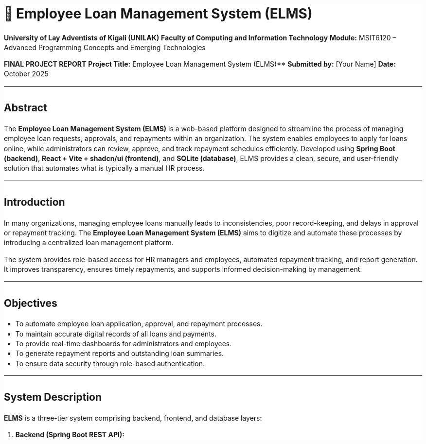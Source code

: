 # 💼 Employee Loan Management System (ELMS)

**University of Lay Adventists of Kigali (UNILAK)**
**Faculty of Computing and Information Technology**
**Module:** MSIT6120 – Advanced Programming Concepts and Emerging Technologies

**FINAL PROJECT REPORT**
**Project Title:** Employee Loan Management System (ELMS)\*\*
**Submitted by:** [Your Name]
**Date:** October 2025

---

## **Abstract**

The **Employee Loan Management System (ELMS)** is a web-based platform designed to streamline the process of managing employee loan requests, approvals, and repayments within an organization. The system enables employees to apply for loans online, while administrators can review, approve, and track repayment schedules efficiently. Developed using **Spring Boot (backend)**, **React + Vite + shadcn/ui (frontend)**, and **SQLite (database)**, ELMS provides a clean, secure, and user-friendly solution that automates what is typically a manual HR process.

---

## **Introduction**

In many organizations, managing employee loans manually leads to inconsistencies, poor record-keeping, and delays in approval or repayment tracking. The **Employee Loan Management System (ELMS)** aims to digitize and automate these processes by introducing a centralized loan management platform.

The system provides role-based access for HR managers and employees, automated repayment tracking, and report generation. It improves transparency, ensures timely repayments, and supports informed decision-making by management.

---

## **Objectives**

- To automate employee loan application, approval, and repayment processes.
- To maintain accurate digital records of all loans and payments.
- To provide real-time dashboards for administrators and employees.
- To generate repayment reports and outstanding loan summaries.
- To ensure data security through role-based authentication.

---

## **System Description**

**ELMS** is a three-tier system comprising backend, frontend, and database layers:

1. **Backend (Spring Boot REST API):**
